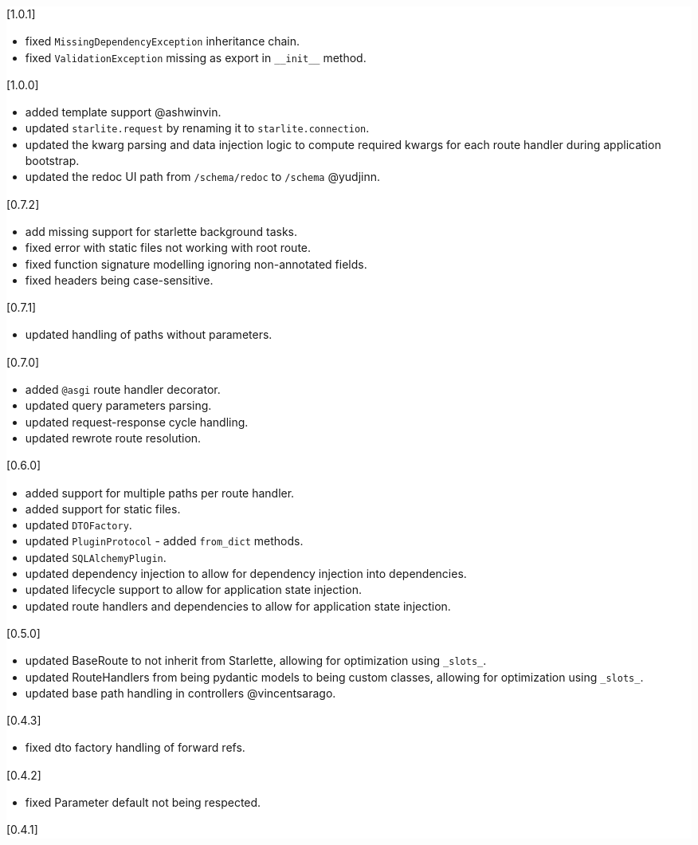 [1.0.1]

- fixed `MissingDependencyException` inheritance chain.
- fixed `ValidationException` missing as export in `__init__` method.

[1.0.0]

- added template support @ashwinvin.
- updated `starlite.request` by renaming it to `starlite.connection`.
- updated the kwarg parsing and data injection logic to compute required kwargs for each route handler during
  application bootstrap.
- updated the redoc UI path from `/schema/redoc` to `/schema` @yudjinn.

[0.7.2]

- add missing support for starlette background tasks.
- fixed error with static files not working with root route.
- fixed function signature modelling ignoring non-annotated fields.
- fixed headers being case-sensitive.

[0.7.1]

- updated handling of paths without parameters.

[0.7.0]

- added `@asgi` route handler decorator.
- updated query parameters parsing.
- updated request-response cycle handling.
- updated rewrote route resolution.

[0.6.0]

- added support for multiple paths per route handler.
- added support for static files.
- updated `DTOFactory`.
- updated `PluginProtocol` - added `from_dict` methods.
- updated `SQLAlchemyPlugin`.
- updated dependency injection to allow for dependency injection into dependencies.
- updated lifecycle support to allow for application state injection.
- updated route handlers and dependencies to allow for application state injection.

[0.5.0]

- updated BaseRoute to not inherit from Starlette, allowing for optimization using `_slots_`.
- updated RouteHandlers from being pydantic models to being custom classes, allowing for optimization using `_slots_`.
- updated base path handling in controllers @vincentsarago.

[0.4.3]

- fixed dto factory handling of forward refs.

[0.4.2]

- fixed Parameter default not being respected.

[0.4.1]
